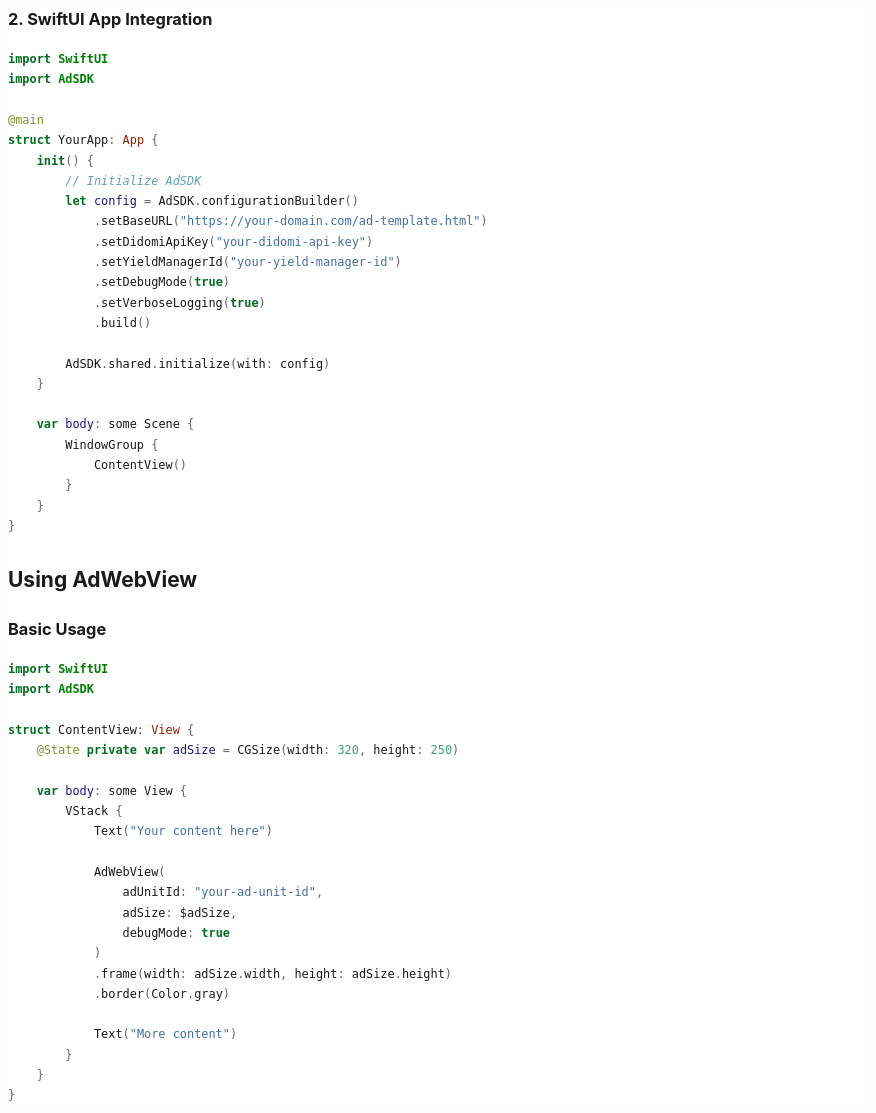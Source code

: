 ### 2. SwiftUI App Integration

```swift
import SwiftUI
import AdSDK

@main
struct YourApp: App {
    init() {
        // Initialize AdSDK
        let config = AdSDK.configurationBuilder()
            .setBaseURL("https://your-domain.com/ad-template.html")
            .setDidomiApiKey("your-didomi-api-key")
            .setYieldManagerId("your-yield-manager-id")
            .setDebugMode(true)
            .setVerboseLogging(true)
            .build()
        
        AdSDK.shared.initialize(with: config)
    }
    
    var body: some Scene {
        WindowGroup {
            ContentView()
        }
    }
}
```

## Using AdWebView

### Basic Usage

```swift
import SwiftUI
import AdSDK

struct ContentView: View {
    @State private var adSize = CGSize(width: 320, height: 250)
    
    var body: some View {
        VStack {
            Text("Your content here")
            
            AdWebView(
                adUnitId: "your-ad-unit-id",
                adSize: $adSize,
                debugMode: true
            )
            .frame(width: adSize.width, height: adSize.height)
            .border(Color.gray)
            
            Text("More content")
        }
    }
}
```
